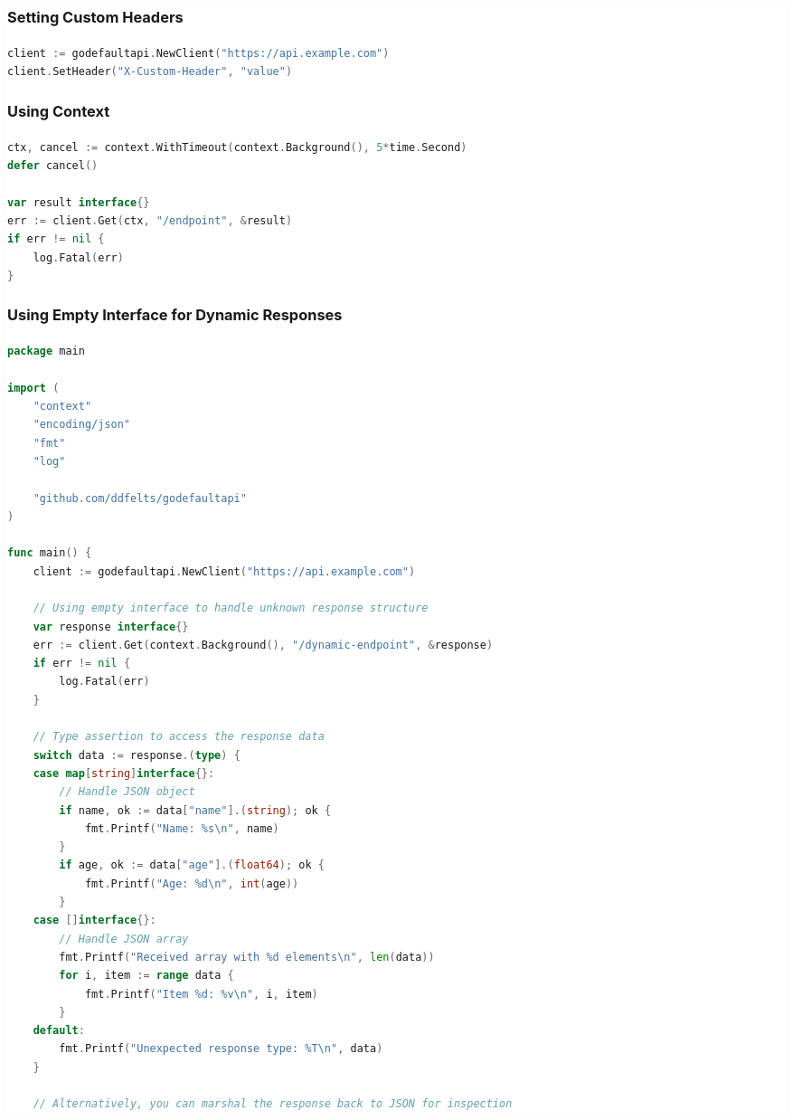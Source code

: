### Setting Custom Headers

```go
client := godefaultapi.NewClient("https://api.example.com")
client.SetHeader("X-Custom-Header", "value")
```

### Using Context

```go
ctx, cancel := context.WithTimeout(context.Background(), 5*time.Second)
defer cancel()

var result interface{}
err := client.Get(ctx, "/endpoint", &result)
if err != nil {
    log.Fatal(err)
}
```

### Using Empty Interface for Dynamic Responses

```go
package main

import (
	"context"
	"encoding/json"
	"fmt"
	"log"

	"github.com/ddfelts/godefaultapi"
)

func main() {
	client := godefaultapi.NewClient("https://api.example.com")

	// Using empty interface to handle unknown response structure
	var response interface{}
	err := client.Get(context.Background(), "/dynamic-endpoint", &response)
	if err != nil {
		log.Fatal(err)
	}

	// Type assertion to access the response data
	switch data := response.(type) {
	case map[string]interface{}:
		// Handle JSON object
		if name, ok := data["name"].(string); ok {
			fmt.Printf("Name: %s\n", name)
		}
		if age, ok := data["age"].(float64); ok {
			fmt.Printf("Age: %d\n", int(age))
		}
	case []interface{}:
		// Handle JSON array
		fmt.Printf("Received array with %d elements\n", len(data))
		for i, item := range data {
			fmt.Printf("Item %d: %v\n", i, item)
		}
	default:
		fmt.Printf("Unexpected response type: %T\n", data)
	}

	// Alternatively, you can marshal the response back to JSON for inspection
```